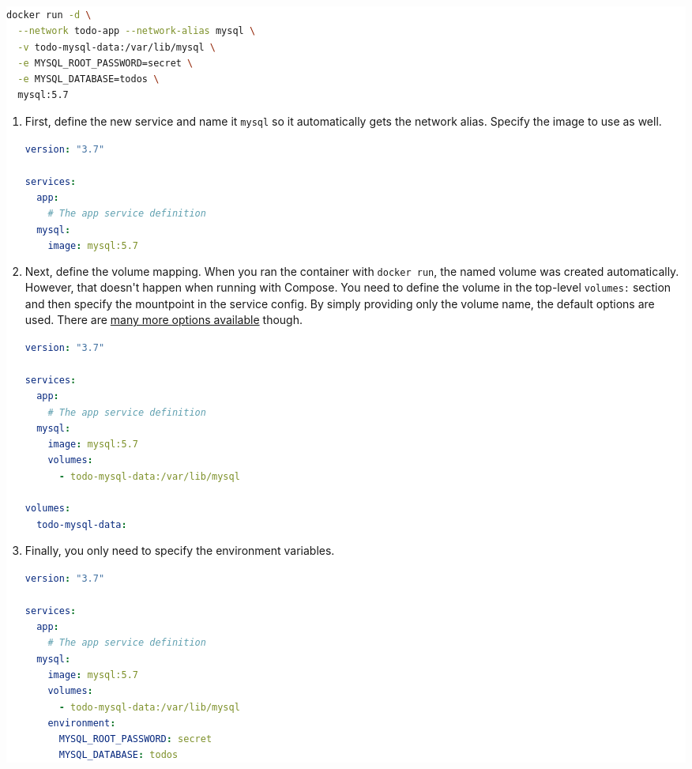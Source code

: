 ```bash
docker run -d \
  --network todo-app --network-alias mysql \
  -v todo-mysql-data:/var/lib/mysql \
  -e MYSQL_ROOT_PASSWORD=secret \
  -e MYSQL_DATABASE=todos \
  mysql:5.7
```

1. First, define the new service and name it `mysql` so it automatically gets the network alias. Specify the image to use as well.

    ```yaml hl_lines="6 7"
    version: "3.7"

    services:
      app:
        # The app service definition
      mysql:
        image: mysql:5.7
    ```

1. Next, define the volume mapping. When you ran the container with `docker run`, the named volume was created automatically. However, that doesn't happen when running with Compose. You need to define the volume in the top-level `volumes:` section and then specify the mountpoint in the service config. By simply providing only the volume name, the default options are used. There are [many more options available](https://docs.docker.com/compose/compose-file/#volume-configuration-reference) though.

    ```yaml hl_lines="8 9 10 11 12"
    version: "3.7"

    services:
      app:
        # The app service definition
      mysql:
        image: mysql:5.7
        volumes:
          - todo-mysql-data:/var/lib/mysql
    
    volumes:
      todo-mysql-data:
    ```

1. Finally, you only need to specify the environment variables.

    ```yaml hl_lines="10 11 12"
    version: "3.7"

    services:
      app:
        # The app service definition
      mysql:
        image: mysql:5.7
        volumes:
          - todo-mysql-data:/var/lib/mysql
        environment: 
          MYSQL_ROOT_PASSWORD: secret
          MYSQL_DATABASE: todos
    